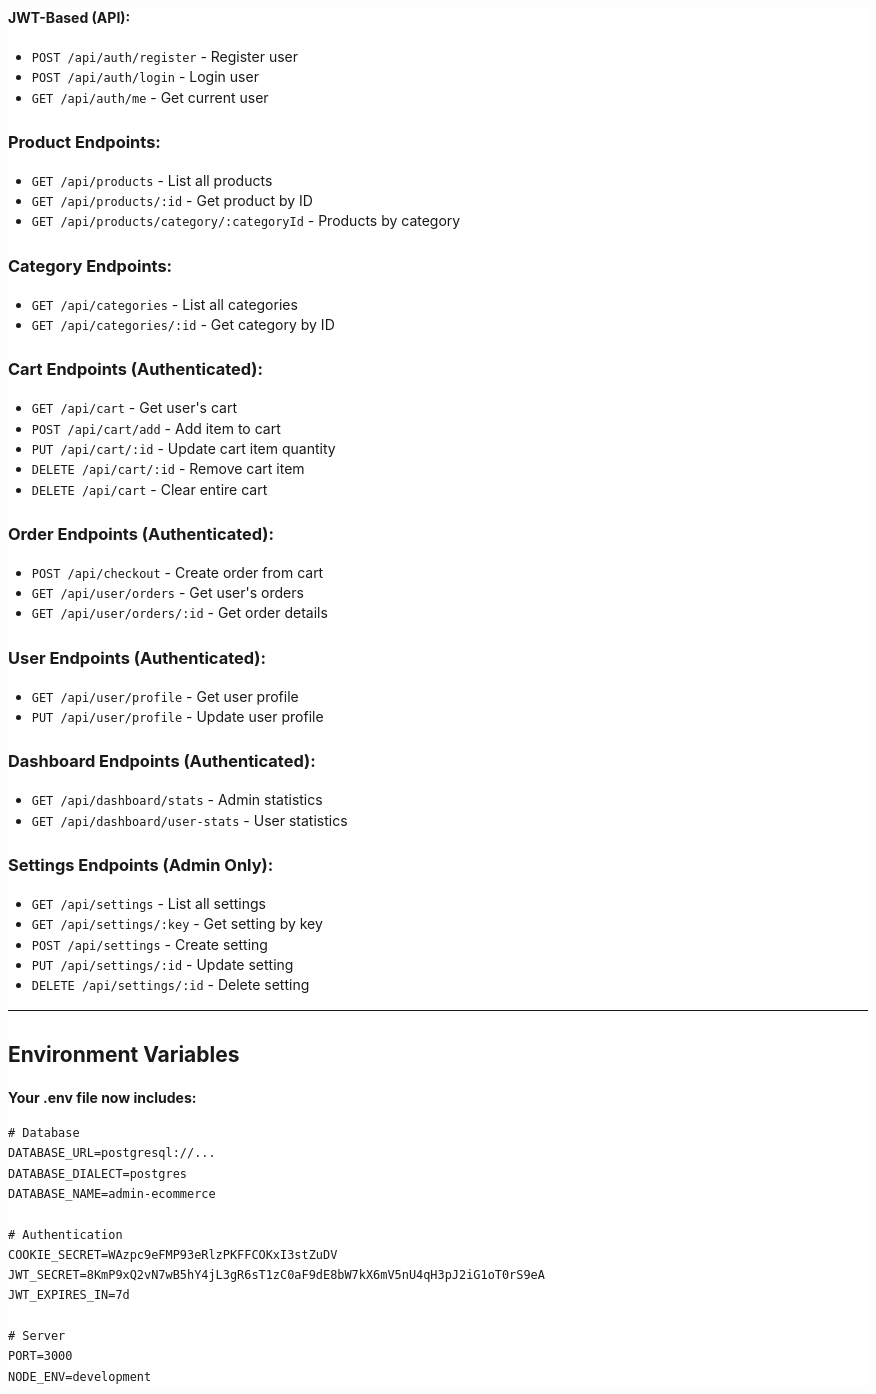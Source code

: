 #### JWT-Based (API):
- `POST /api/auth/register` - Register user
- `POST /api/auth/login` - Login user
- `GET /api/auth/me` - Get current user

### Product Endpoints:
- `GET /api/products` - List all products
- `GET /api/products/:id` - Get product by ID
- `GET /api/products/category/:categoryId` - Products by category

### Category Endpoints:
- `GET /api/categories` - List all categories
- `GET /api/categories/:id` - Get category by ID

### Cart Endpoints (Authenticated):
- `GET /api/cart` - Get user's cart
- `POST /api/cart/add` - Add item to cart
- `PUT /api/cart/:id` - Update cart item quantity
- `DELETE /api/cart/:id` - Remove cart item
- `DELETE /api/cart` - Clear entire cart

### Order Endpoints (Authenticated):
- `POST /api/checkout` - Create order from cart
- `GET /api/user/orders` - Get user's orders
- `GET /api/user/orders/:id` - Get order details

### User Endpoints (Authenticated):
- `GET /api/user/profile` - Get user profile
- `PUT /api/user/profile` - Update user profile

### Dashboard Endpoints (Authenticated):
- `GET /api/dashboard/stats` - Admin statistics
- `GET /api/dashboard/user-stats` - User statistics

### Settings Endpoints (Admin Only):
- `GET /api/settings` - List all settings
- `GET /api/settings/:key` - Get setting by key
- `POST /api/settings` - Create setting
- `PUT /api/settings/:id` - Update setting
- `DELETE /api/settings/:id` - Delete setting

---

## Environment Variables

**Your .env file now includes:**

```env
# Database
DATABASE_URL=postgresql://...
DATABASE_DIALECT=postgres
DATABASE_NAME=admin-ecommerce

# Authentication
COOKIE_SECRET=WAzpc9eFMP93eRlzPKFFCOKxI3stZuDV
JWT_SECRET=8KmP9xQ2vN7wB5hY4jL3gR6sT1zC0aF9dE8bW7kX6mV5nU4qH3pJ2iG1oT0rS9eA
JWT_EXPIRES_IN=7d

# Server
PORT=3000
NODE_ENV=development
```

